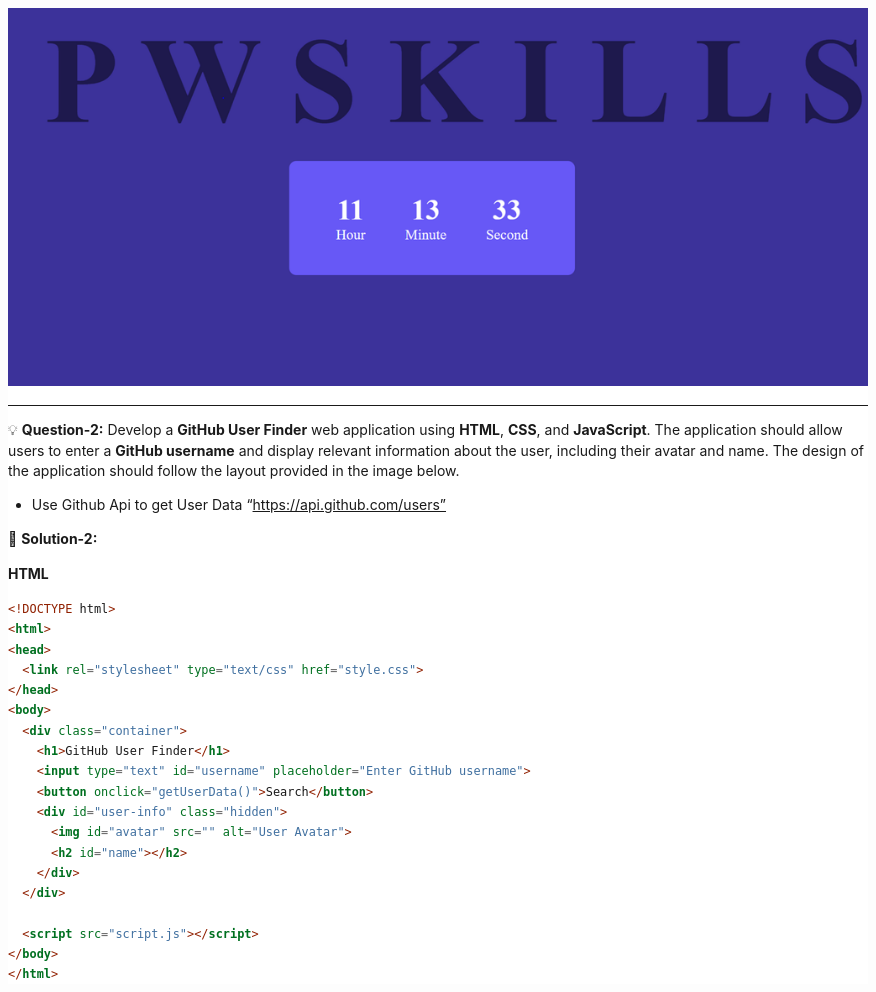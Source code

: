 ![assignment-7-webdev-question-1-image](./images/assignment-7-webdev-question-1.png)

<hr/>

💡 **Question-2:** Develop a **GitHub User Finder** web application using **HTML**, **CSS**, and **JavaScript**. The application should allow users to enter a **GitHub username** and display relevant information about the user, including their avatar and name. The design of the application should follow the layout provided in the image below.

- Use Github Api to get User Data “https://api.github.com/users”

💬 **Solution-2:** 

**HTML**

```html
<!DOCTYPE html>
<html>
<head>
  <link rel="stylesheet" type="text/css" href="style.css">
</head>
<body>
  <div class="container">
    <h1>GitHub User Finder</h1>
    <input type="text" id="username" placeholder="Enter GitHub username">
    <button onclick="getUserData()">Search</button>
    <div id="user-info" class="hidden">
      <img id="avatar" src="" alt="User Avatar">
      <h2 id="name"></h2>
    </div>
  </div>

  <script src="script.js"></script>
</body>
</html>
```
